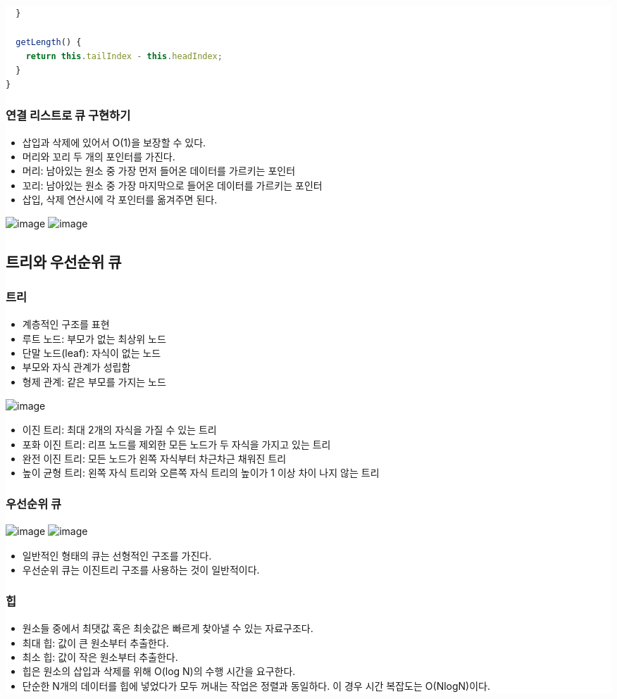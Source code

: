 ```js
  }

  getLength() {
    return this.tailIndex - this.headIndex;
  }
}

```

### 연결 리스트로 큐 구현하기

- 삽입과 삭제에 있어서 O(1)을 보장할 수 있다.
- 머리와 꼬리 두 개의 포인터를 가진다.
- 머리: 남아있는 원소 중 가장 먼저 들어온 데이터를 가르키는 포인터
- 꼬리: 남아있는 원소 중 가장 마지막으로 들어온 데이터를 가르키는 포인터
- 삽입, 삭제 연산시에 각 포인터를 옮겨주면 된다.

<img width="688" alt="image" src="https://github.com/user-attachments/assets/7cd5e3df-5f05-4f36-818d-a2adba29c2a7" />

<img width="688" alt="image" src="https://github.com/user-attachments/assets/55f71dcb-a647-468c-8636-3d0feea8d25b" />

## 트리와 우선순위 큐

### 트리

- 계층적인 구조를 표현
- 루트 노드: 부모가 없는 최상위 노드
- 단말 노드(leaf): 자식이 없는 노드
- 부모와 자식 관계가 성립함
- 형제 관계: 같은 부모를 가지는 노드

<img width="531" alt="image" src="https://github.com/user-attachments/assets/39351ccc-5082-48d3-a665-ef951a13eb01" />

- 이진 트리: 최대 2개의 자식을 가질 수 있는 트리
- 포화 이진 트리: 리프 노드를 제외한 모든 노드가 두 자식을 가지고 있는 트리
- 완전 이진 트리: 모든 노드가 왼쪽 자식부터 차근차근 채워진 트리
- 높이 균형 트리: 왼쪽 자식 트리와 오른쪽 자식 트리의 높이가 1 이상 차이 나지 않는 트리


### 우선순위 큐

<img width="582" alt="image" src="https://github.com/user-attachments/assets/a89ac86b-afe0-4b87-824c-82b448a8b7bc" />

<img width="582" alt="image" src="https://github.com/user-attachments/assets/637f45c9-17a9-4048-8e03-8d6d32885d45" />

- 일반적인 형태의 큐는 선형적인 구조를 가진다.
- 우선순위 큐는 이진트리 구조를 사용하는 것이 일반적이다.

### 힙

- 원소들 중에서 최댓값 혹은 최솟값은 빠르게 찾아낼 수 있는 자료구조다.
- 최대 힙: 값이 큰 원소부터 추출한다.
- 최소 힙: 값이 작은 원소부터 추출한다.
- 힙은 원소의 삽입과 삭제를 위해 O(log N)의 수행 시간을 요구한다.
- 단순한 N개의 데이터를 힙에 넣었다가 모두 꺼내는 작업은 정렬과 동일하다. 이 경우 시간 복잡도는 O(NlogN)이다.
